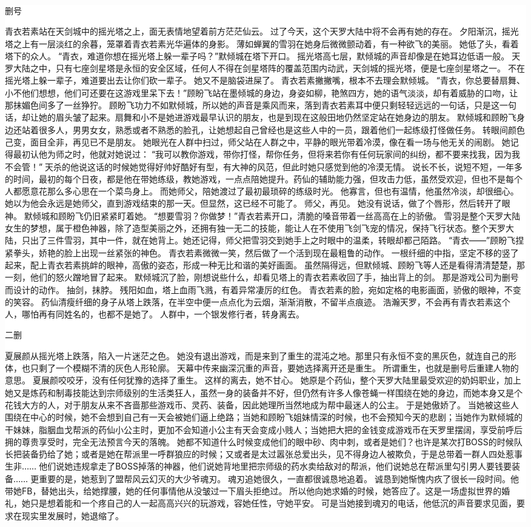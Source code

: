 删号

青衣若素站在天剑城中的摇光塔之上，面无表情地望着前方茫茫仙云。
过了今天，这个天罗大陆中将不会再有她的存在。
夕阳渐沉，摇光塔之上有一层淡红的余暮，笼罩着青衣若素光华遍体的身影。
薄如蝉翼的雪羽在她身后微微颤动着，有一种欲飞的美丽。
她低了头，看着塔下的众人。
“青衣，难道你想在摇光塔上躲一辈子吗？”默倾城在塔下开口。
摇光塔高七层，默倾城的声音却像是在她耳边低语一般。
天罗大陆之中，只有七座剑星塔是永恒的安全区域，任何人不得在剑星塔阵的覆盖范围内动武，天剑城的摇光塔，便是七座剑星塔之一。
不在摇光塔上躲一辈子，难道要出去让你们砍一辈子。
她又不是脑袋进屎了。
青衣若素撇撇嘴，根本不去理会默倾城。
“青衣，你总要替扇舞、小不他们想想，他们可还要在这游戏里呆下去！”顾盼飞站在墨倾城的身边，身姿如柳，艳煞四方，她的语气淡淡，却有着威胁的口吻，让那抹媚色间多了一丝狰狞。
顾盼飞功力不如默倾城，所以她的声音是乘风而来，落到青衣若素耳中便只剩轻轻远远的一句话，只是这一句话，却让她的眉头皱了起来。扇舞和小不是她进游戏最早认识的朋友，也是到现在这般田地仍然坚定站在她身边的朋友。
默倾城和顾盼飞身边还站着很多人，男男女女，熟悉或者不熟悉的脸孔，让她想起自己曾经也是这些人中的一员，跟着他们一起练级打怪做任务。
转眼间颜色己变，面目全非，再见已不是朋友。
她眼光在人群中扫过，师父站在人群之中，平静的眼光带着冷漠，像在看一场与他无关的闹剧。
她记得最初认他为师之时，他就对她说过：
“我可以教你游戏，带你打怪，帮你任务，但将来若你有任何玩家间的纠纷，都不要来找我，因为我不会管！”
天杀的他说这话的时候她觉得好帅好酷好有型，有大神的风范，但此时她只感觉到他的冷漠无情。
说长不长，说短不短，一年多的时间，最初的每个日夜，都是他在带她练级，教她游戏，一点点陪她提升。药仙的辅助能力强，但攻击力低，虽然受欢迎，但也不是每个人都愿意花那么多心思在一个菜鸟身上。
而她师父，陪她渡过了最初最琐碎的练级时光。
他寡言，但也有温情，他虽然冷淡，却很细心。她以为他会永远是她师父，直到游戏结束的那一天。但显然，这已经不可能了。
师父，再见。
她没有说话，做了个唇形，然后转开了眼神。
默倾城和顾盼飞仍旧紧紧盯着她。
“想要雪羽？你做梦！”青衣若素开口，清脆的嗓音带着一丝高高在上的骄傲。
雪羽是整个天罗大陆女生的梦想，属于橙色神器，除了造型美丽之外，还拥有独一无二的技能，能让人在不使用飞剑飞宠的情况，保持飞行状态。整个天罗大陆，只出了三件雪羽，其中一件，就在她背上。她还记得，师父把雪羽交到她手上之时眼中的温柔，转眼却都己陌路。
“青衣——”顾盼飞捏紧拳头，娇艳的脸上出现一丝紧张的神色。
青衣若素微微一笑，然后做了一个活到现在最粗鲁的动作。
一根纤细的中指，坚定不移的竖了起来，配上青衣若素挑衅的眼神，高傲的姿态，形成一种无比和谐的美好画面。
虽然隔得远，但默倾城、顾盼飞等人还是看得清清楚楚，那一刻，他们的怒火蹭地冒了起来。
默倾城沉了脸，刚想说些什么，却看见塔上的青衣若素收回了手，抽出背上的剑。
那是游戏公司为删号而设计的动作。
抽剑，抹脖。
残阳如血，塔上血雨飞溅，有着异常凄厉的红色。
青衣若素的脸，宛如定格的电影画面，骄傲的眼神，不变的笑容。
药仙清瘦纤细的身子从塔上跌落，在半空中便一点点化为云烟，渐渐消散，不留半点痕迹。
浩瀚天罗，不会再有青衣若素这个人，哪怕再有同姓名的，也都不是她了。
人群中，一个银发修行者，转身离去。

二删

夏展颜从摇光塔上跌落，陷入一片迷茫之色。
她没有退出游戏，而是来到了重生的混沌之地。那里只有永恒不变的黑灰色，就连自己的形体，也只剩了一个模糊不清的灰色人形轮廓。
天幕中传来幽深沉重的声音，要她选择离开还是重生。
所谓重生，也就是删号后重建人物的意思。
夏展颜咬咬牙，没有任何犹豫的选择了重生。
这样的离去，她不甘心。
她原是个药仙，整个天罗大陆里最受欢迎的奶妈职业，加上她又是炼药和制毒技能达到宗师级别的生活类狂人，虽然一身的装备并不好，但仍然有许多人像苍蝇一样围绕在她的身边，而她本身又是个花钱大方的人，对于朋友从来不吝啬那些游戏币、灵药、装备，因此她理所当然地成为帮中最迷人的公主。
于是她傲娇了。
当她被这些人围绕在中心的时候，她不会想到自己有一天会被她们逼上绝路；当她和顾盼飞姐妹情深的时候，也不会预知今天的悲剧；当她作为默倾城的干妹妹，脂胭血戈帮派的药仙小公主时，更加不会知道小公主有天会变成小贱人；当她把大把的金钱变成游戏币在天罗里摆阔，享受前呼后拥的尊贵享受时，完全无法预言今天的落魄。
她都不知道什么时候变成他们的眼中砂、肉中刺，或者是她们？也许是某次打BOSS的时候队长把装备扔给了她；或者是她在帮派里一呼群狼应的时候；又或者是太过嚣张总爱出头，见不得身边人被欺负，于是总带着一群人四处惹事生非……
他们说她违规拿走了BOSS掉落的神器，他们说她背地里把宗师级的药水卖给敌对的帮派，他们说她总在帮派里勾引男人要钱要装备……
更重要的是，她惹到了盟帮风云幻灭的大少爷魂刃。
魂刃追她很久，一直都很诚恳地追着。
诚恳到她惭愧内疚了很长一段时间。他带她FB，替她出头，给她撑腰，她的任何事情他从没皱过一下眉头拒绝过。
所以他向她求婚的时候，她答应了。这是一场虚拟世界的婚礼，她只是想着能和一个疼自己的人一起高高兴兴的玩游戏，容她任性，守她平安。
可是当她接到魂刃的电话，他低沉的声音要求见面，要求在现实里发展时，她退缩了。